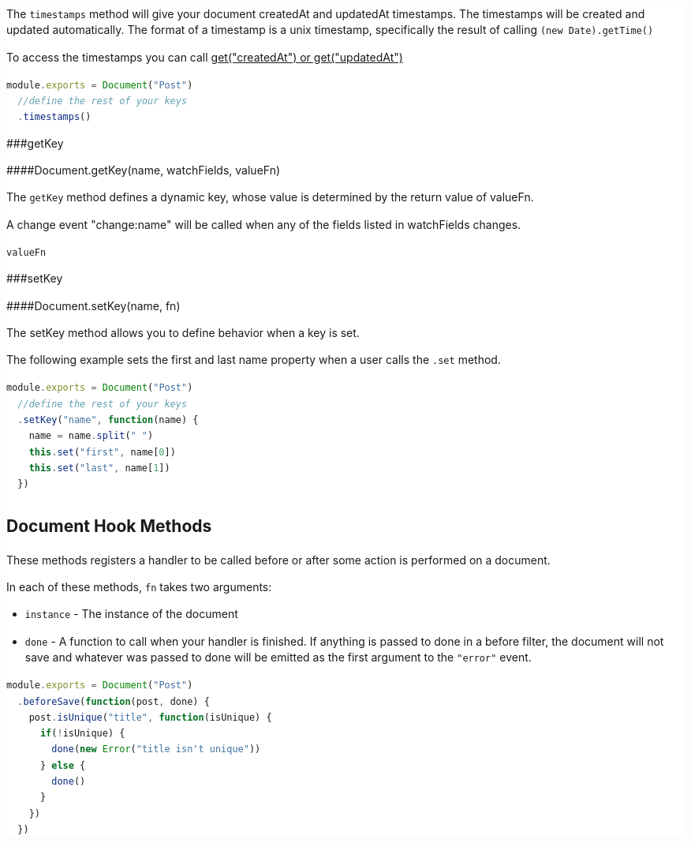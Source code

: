   The `timestamps` method will give your document createdAt and updatedAt
timestamps.  The timestamps will be created and updated automatically.
The format of a timestamp is a unix timestamp, specifically the result
of calling `(new Date).getTime()`

To access the timestamps you can call [get("createdAt") or get("updatedAt")](/api.html#get)

```javascript
module.exports = Document("Post")
  //define the rest of your keys
  .timestamps()
``` 

###getKey

####Document.getKey(name, watchFields, valueFn)
  
  The `getKey` method defines a dynamic key, whose value is determined by the
return value of valueFn.

  A change event "change:name" will be called when any of the fields listed in
watchFields changes.

`valueFn`

###setKey

####Document.setKey(name, fn) 

  The setKey method allows you to define behavior when a key is set.

  The following example sets the first and last name property when
a user calls the `.set` method.


```javascript
module.exports = Document("Post")
  //define the rest of your keys
  .setKey("name", function(name) {
    name = name.split(" ")      
    this.set("first", name[0])
    this.set("last", name[1])
  })
```

Document Hook Methods
---------------------

  These methods registers a handler to be called before or after
some action is performed on a document.

In each of these methods, `fn` takes two arguments:

  * `instance` - The instance of the document

  * `done` - A function to call when your handler is finished.  If anything is
passed to done in a before filter, the document will not save and whatever was
passed to done will be emitted as the first argument to the `"error"` event.

```javascript
module.exports = Document("Post")
  .beforeSave(function(post, done) {
    post.isUnique("title", function(isUnique) {
      if(!isUnique) {
        done(new Error("title isn't unique"))
      } else {
        done()
      }
    })
  })
``` 
 